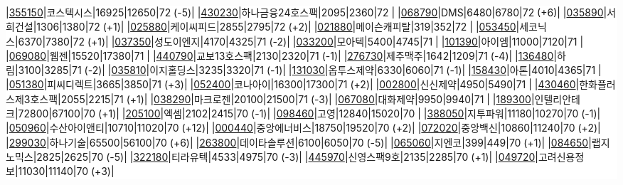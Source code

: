 |[355150](https://finance.daum.net/quotes/A355150)|코스텍시스|16925|12650|72 (-5)|
|[430230](https://finance.daum.net/quotes/A430230)|하나금융24호스팩|2095|2360|72 |
|[068790](https://finance.daum.net/quotes/A068790)|DMS|6480|6780|72 (+6)|
|[035890](https://finance.daum.net/quotes/A035890)|서희건설|1306|1380|72 (+1)|
|[025880](https://finance.daum.net/quotes/A025880)|케이씨피드|2855|2795|72 (+2)|
|[021880](https://finance.daum.net/quotes/A021880)|메이슨캐피탈|319|352|72 |
|[053450](https://finance.daum.net/quotes/A053450)|세코닉스|6370|7380|72 (+1)|
|[037350](https://finance.daum.net/quotes/A037350)|성도이엔지|4170|4325|71 (-2)|
|[033200](https://finance.daum.net/quotes/A033200)|모아텍|5400|4745|71 |
|[101390](https://finance.daum.net/quotes/A101390)|아이엠|11000|7120|71 |
|[069080](https://finance.daum.net/quotes/A069080)|웹젠|15520|17380|71 |
|[440790](https://finance.daum.net/quotes/A440790)|교보13호스팩|2130|2320|71 (-1)|
|[276730](https://finance.daum.net/quotes/A276730)|제주맥주|1642|1209|71 (-4)|
|[136480](https://finance.daum.net/quotes/A136480)|하림|3100|3285|71 (-2)|
|[035810](https://finance.daum.net/quotes/A035810)|이지홀딩스|3235|3320|71 (-1)|
|[131030](https://finance.daum.net/quotes/A131030)|옵투스제약|6330|6060|71 (-1)|
|[158430](https://finance.daum.net/quotes/A158430)|아톤|4010|4365|71 |
|[051380](https://finance.daum.net/quotes/A051380)|피씨디렉트|3665|3850|71 (+3)|
|[052400](https://finance.daum.net/quotes/A052400)|코나아이|16300|17300|71 (+2)|
|[002800](https://finance.daum.net/quotes/A002800)|신신제약|4950|5490|71 |
|[430460](https://finance.daum.net/quotes/A430460)|한화플러스제3호스팩|2055|2215|71 (+1)|
|[038290](https://finance.daum.net/quotes/A038290)|마크로젠|20100|21500|71 (-3)|
|[067080](https://finance.daum.net/quotes/A067080)|대화제약|9950|9940|71 |
|[189300](https://finance.daum.net/quotes/A189300)|인텔리안테크|72800|67100|70 (+1)|
|[205100](https://finance.daum.net/quotes/A205100)|엑셈|2102|2415|70 (-1)|
|[098460](https://finance.daum.net/quotes/A098460)|고영|12840|15020|70 |
|[388050](https://finance.daum.net/quotes/A388050)|지투파워|11180|10270|70 (-1)|
|[050960](https://finance.daum.net/quotes/A050960)|수산아이앤티|10710|11020|70 (+12)|
|[000440](https://finance.daum.net/quotes/A000440)|중앙에너비스|18750|19520|70 (+2)|
|[072020](https://finance.daum.net/quotes/A072020)|중앙백신|10860|11240|70 (+2)|
|[299030](https://finance.daum.net/quotes/A299030)|하나기술|65500|56100|70 (+6)|
|[263800](https://finance.daum.net/quotes/A263800)|데이타솔루션|6100|6050|70 (-5)|
|[065060](https://finance.daum.net/quotes/A065060)|지엔코|399|449|70 (+1)|
|[084650](https://finance.daum.net/quotes/A084650)|랩지노믹스|2825|2625|70 (-5)|
|[322180](https://finance.daum.net/quotes/A322180)|티라유텍|4533|4975|70 (-3)|
|[445970](https://finance.daum.net/quotes/A445970)|신영스팩9호|2135|2285|70 (+1)|
|[049720](https://finance.daum.net/quotes/A049720)|고려신용정보|11030|11140|70 (+3)|